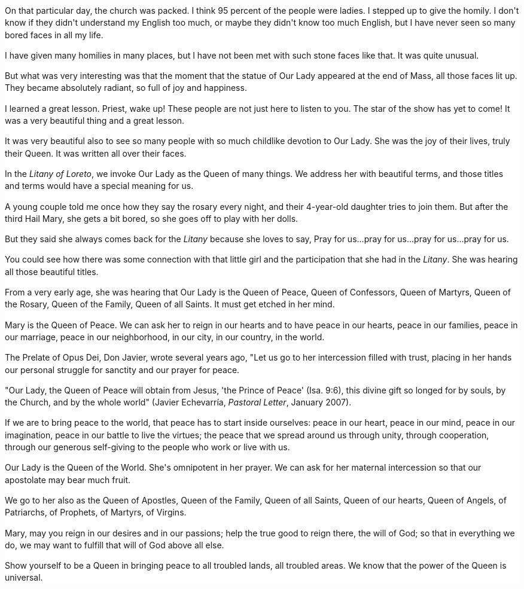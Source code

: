 On that particular day, the church was packed. I think 95 percent of the people were ladies. I stepped up to give the homily. I don't know if they didn't understand my English too much, or maybe they didn't know too much English, but I have never seen so many bored faces in all my life.

I have given many homilies in many places, but I have not been met with such stone faces like that. It was quite unusual.

But what was very interesting was that the moment that the statue of Our Lady appeared at the end of Mass, all those faces lit up. They became absolutely radiant, so full of joy and happiness.

I learned a great lesson. Priest, wake up! These people are not just here to listen to you. The star of the show has yet to come! It was a very beautiful thing and a great lesson.

It was very beautiful also to see so many people with so much childlike devotion to Our Lady. She was the joy of their lives, truly their Queen. It was written all over their faces.

In the *Litany of Loreto*, we invoke Our Lady as the Queen of many things. We address her with beautiful terms, and those titles and terms would have a special meaning for us.

A young couple told me once how they say the rosary every night, and their 4-year-old daughter tries to join them. But after the third Hail Mary, she gets a bit bored, so she goes off to play with her dolls.

But they said she always comes back for the *Litany* because she loves to say, Pray for us...pray for us...pray for us...pray for us.

You could see how there was some connection with that little girl and the participation that she had in the *Litany*. She was hearing all those beautiful titles.

From a very early age, she was hearing that Our Lady is the Queen of Peace, Queen of Confessors, Queen of Martyrs, Queen of the Rosary, Queen of the Family, Queen of all Saints. It must get etched in her mind.

Mary is the Queen of Peace. We can ask her to reign in our hearts and to have peace in our hearts, peace in our families, peace in our marriage, peace in our neighborhood, in our city, in our country, in the world.

The Prelate of Opus Dei, Don Javier, wrote several years ago, "Let us go to her intercession filled with trust, placing in her hands our personal struggle for sanctity and our prayer for peace.

"Our Lady, the Queen of Peace will obtain from Jesus, 'the Prince of Peace' (Isa. 9:6), this divine gift so longed for by souls, by the Church, and by the whole world" (Javier Echevarría, *Pastoral Letter*, January 2007).

If we are to bring peace to the world, that peace has to start inside ourselves: peace in our heart, peace in our mind, peace in our imagination, peace in our battle to live the virtues; the peace that we spread around us through unity, through cooperation, through our generous self-giving to the people who work or live with us.

Our Lady is the Queen of the World. She's omnipotent in her prayer. We can ask for her maternal intercession so that our apostolate may bear much fruit.

We go to her also as the Queen of Apostles, Queen of the Family, Queen of all Saints, Queen of our hearts, Queen of Angels, of Patriarchs, of Prophets, of Martyrs, of Virgins.

Mary, may you reign in our desires and in our passions; help the true good to reign there, the will of God; so that in everything we do, we may want to fulfill that will of God above all else.

Show yourself to be a Queen in bringing peace to all troubled lands, all troubled areas. We know that the power of the Queen is universal.
